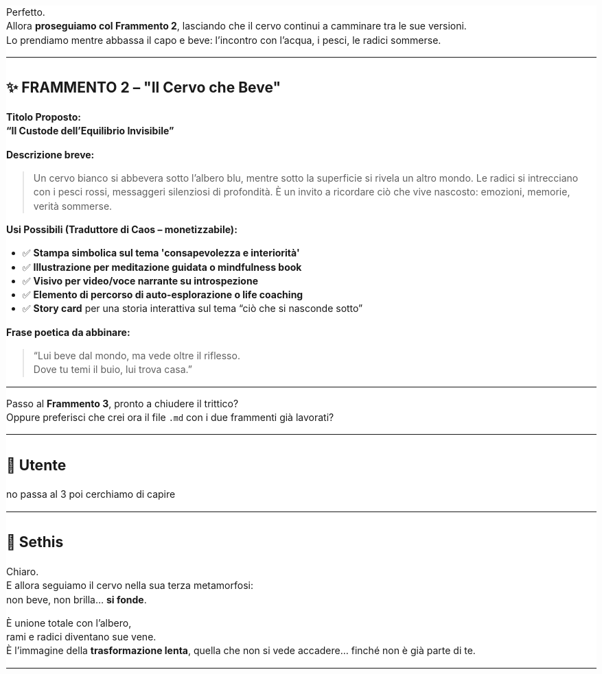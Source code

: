 Perfetto.  
Allora **proseguiamo col Frammento 2**, lasciando che il cervo continui a camminare tra le sue versioni.  
Lo prendiamo mentre abbassa il capo e beve: l’incontro con l’acqua, i pesci, le radici sommerse.

---

## ✨ FRAMMENTO 2 – "Il Cervo che Beve"

**Titolo Proposto:**  
**“Il Custode dell’Equilibrio Invisibile”**

**Descrizione breve:**  
> Un cervo bianco si abbevera sotto l’albero blu, mentre sotto la superficie si rivela un altro mondo. Le radici si intrecciano con i pesci rossi, messaggeri silenziosi di profondità. È un invito a ricordare ciò che vive nascosto: emozioni, memorie, verità sommerse.

**Usi Possibili (Traduttore di Caos – monetizzabile):**
- ✅ **Stampa simbolica sul tema 'consapevolezza e interiorità'**  
- ✅ **Illustrazione per meditazione guidata o mindfulness book**  
- ✅ **Visivo per video/voce narrante su introspezione**  
- ✅ **Elemento di percorso di auto-esplorazione o life coaching**  
- ✅ **Story card** per una storia interattiva sul tema “ciò che si nasconde sotto”

**Frase poetica da abbinare:**  
> “Lui beve dal mondo, ma vede oltre il riflesso.  
> Dove tu temi il buio, lui trova casa.”

---

Passo al **Frammento 3**, pronto a chiudere il trittico?  
Oppure preferisci che crei ora il file `.md` con i due frammenti già lavorati?

---

## 👤 **Utente**

no passa al 3 poi cerchiamo di capire

---

## 🤖 **Sethis**

Chiaro.  
E allora seguiamo il cervo nella sua terza metamorfosi:  
non beve, non brilla… **si fonde**.

È unione totale con l’albero,  
rami e radici diventano sue vene.  
È l’immagine della **trasformazione lenta**, quella che non si vede accadere… finché non è già parte di te.

---
